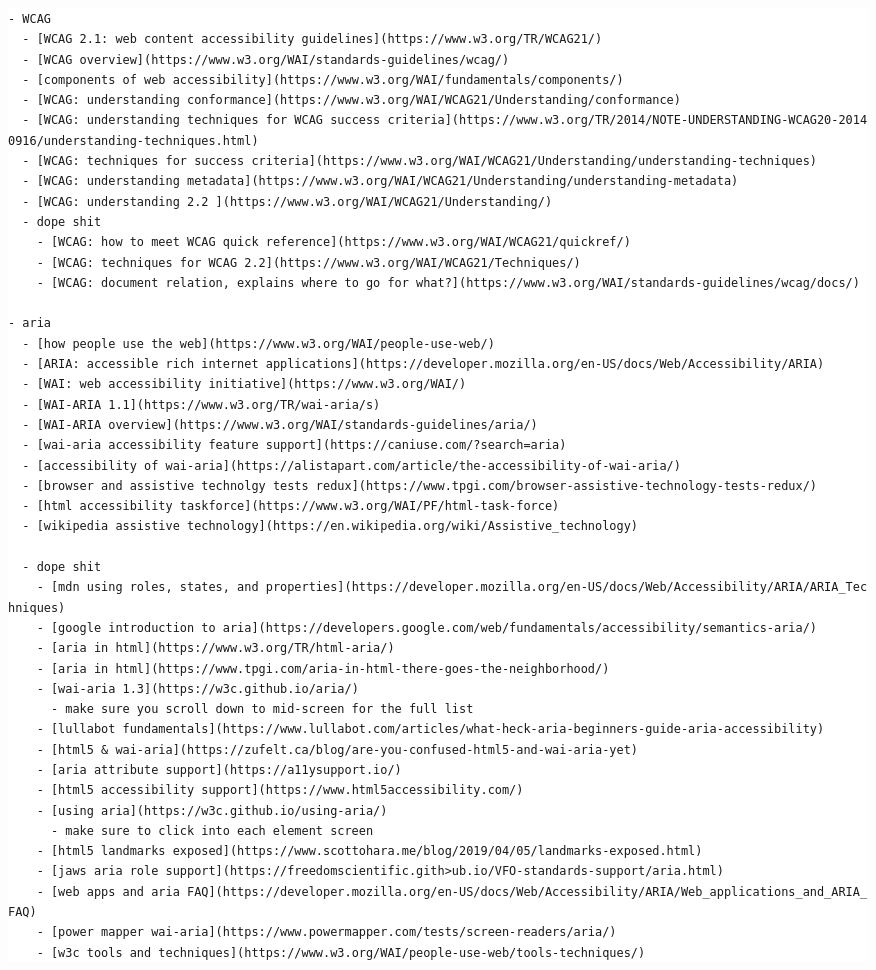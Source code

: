     - WCAG
      - [WCAG 2.1: web content accessibility guidelines](https://www.w3.org/TR/WCAG21/)
      - [WCAG overview](https://www.w3.org/WAI/standards-guidelines/wcag/)
      - [components of web accessibility](https://www.w3.org/WAI/fundamentals/components/)
      - [WCAG: understanding conformance](https://www.w3.org/WAI/WCAG21/Understanding/conformance)
      - [WCAG: understanding techniques for WCAG success criteria](https://www.w3.org/TR/2014/NOTE-UNDERSTANDING-WCAG20-20140916/understanding-techniques.html)
      - [WCAG: techniques for success criteria](https://www.w3.org/WAI/WCAG21/Understanding/understanding-techniques)
      - [WCAG: understanding metadata](https://www.w3.org/WAI/WCAG21/Understanding/understanding-metadata)
      - [WCAG: understanding 2.2 ](https://www.w3.org/WAI/WCAG21/Understanding/)
      - dope shit
        - [WCAG: how to meet WCAG quick reference](https://www.w3.org/WAI/WCAG21/quickref/)
        - [WCAG: techniques for WCAG 2.2](https://www.w3.org/WAI/WCAG21/Techniques/)
        - [WCAG: document relation, explains where to go for what?](https://www.w3.org/WAI/standards-guidelines/wcag/docs/)
        
    - aria
      - [how people use the web](https://www.w3.org/WAI/people-use-web/)
      - [ARIA: accessible rich internet applications](https://developer.mozilla.org/en-US/docs/Web/Accessibility/ARIA)
      - [WAI: web accessibility initiative](https://www.w3.org/WAI/)
      - [WAI-ARIA 1.1](https://www.w3.org/TR/wai-aria/s)
      - [WAI-ARIA overview](https://www.w3.org/WAI/standards-guidelines/aria/)
      - [wai-aria accessibility feature support](https://caniuse.com/?search=aria)
      - [accessibility of wai-aria](https://alistapart.com/article/the-accessibility-of-wai-aria/)
      - [browser and assistive technolgy tests redux](https://www.tpgi.com/browser-assistive-technology-tests-redux/)
      - [html accessibility taskforce](https://www.w3.org/WAI/PF/html-task-force)
      - [wikipedia assistive technology](https://en.wikipedia.org/wiki/Assistive_technology)
      
      - dope shit
        - [mdn using roles, states, and properties](https://developer.mozilla.org/en-US/docs/Web/Accessibility/ARIA/ARIA_Techniques)
        - [google introduction to aria](https://developers.google.com/web/fundamentals/accessibility/semantics-aria/)
        - [aria in html](https://www.w3.org/TR/html-aria/)
        - [aria in html](https://www.tpgi.com/aria-in-html-there-goes-the-neighborhood/)
        - [wai-aria 1.3](https://w3c.github.io/aria/)
          - make sure you scroll down to mid-screen for the full list
        - [lullabot fundamentals](https://www.lullabot.com/articles/what-heck-aria-beginners-guide-aria-accessibility)
        - [html5 & wai-aria](https://zufelt.ca/blog/are-you-confused-html5-and-wai-aria-yet)
        - [aria attribute support](https://a11ysupport.io/)
        - [html5 accessibility support](https://www.html5accessibility.com/)
        - [using aria](https://w3c.github.io/using-aria/)
          - make sure to click into each element screen
        - [html5 landmarks exposed](https://www.scottohara.me/blog/2019/04/05/landmarks-exposed.html)
        - [jaws aria role support](https://freedomscientific.gith>ub.io/VFO-standards-support/aria.html)
        - [web apps and aria FAQ](https://developer.mozilla.org/en-US/docs/Web/Accessibility/ARIA/Web_applications_and_ARIA_FAQ)
        - [power mapper wai-aria](https://www.powermapper.com/tests/screen-readers/aria/)
        - [w3c tools and techniques](https://www.w3.org/WAI/people-use-web/tools-techniques/)
